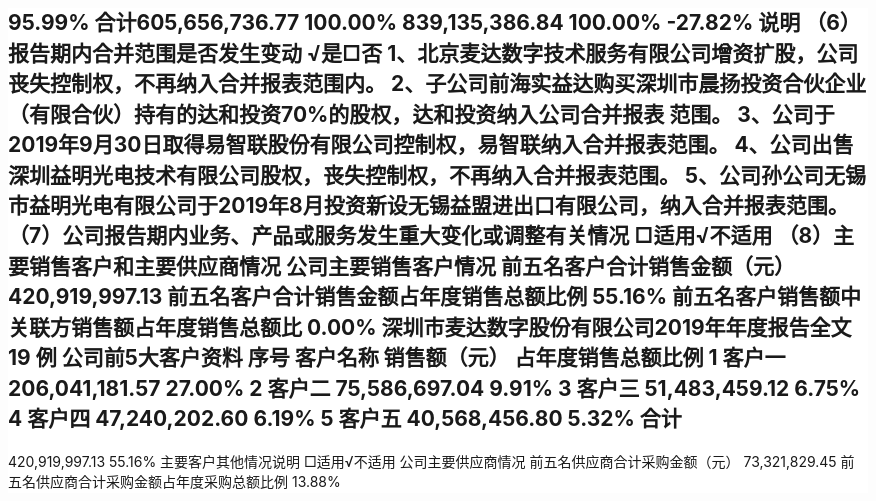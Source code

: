 95.99%
合计605,656,736.77
100.00%
839,135,386.84
100.00%
-27.82%
说明
（6）报告期内合并范围是否发生变动
√是□否
1、北京麦达数字技术服务有限公司增资扩股，公司丧失控制权，不再纳入合并报表范围内。
2、子公司前海实益达购买深圳市晨扬投资合伙企业（有限合伙）持有的达和投资70%的股权，达和投资纳入公司合并报表
范围。
3、公司于2019年9月30日取得易智联股份有限公司控制权，易智联纳入合并报表范围。
4、公司出售深圳益明光电技术有限公司股权，丧失控制权，不再纳入合并报表范围。
5、公司孙公司无锡市益明光电有限公司于2019年8月投资新设无锡益盟进出口有限公司，纳入合并报表范围。
（7）公司报告期内业务、产品或服务发生重大变化或调整有关情况
□适用√不适用
（8）主要销售客户和主要供应商情况
公司主要销售客户情况
前五名客户合计销售金额（元）
420,919,997.13
前五名客户合计销售金额占年度销售总额比例
55.16%
前五名客户销售额中关联方销售额占年度销售总额比
0.00%
深圳市麦达数字股份有限公司2019年年度报告全文
19
例
公司前5大客户资料
序号
客户名称
销售额（元）
占年度销售总额比例
1
客户一
206,041,181.57
27.00%
2
客户二
75,586,697.04
9.91%
3
客户三
51,483,459.12
6.75%
4
客户四
47,240,202.60
6.19%
5
客户五
40,568,456.80
5.32%
合计
--
420,919,997.13
55.16%
主要客户其他情况说明
□适用√不适用
公司主要供应商情况
前五名供应商合计采购金额（元）
73,321,829.45
前五名供应商合计采购金额占年度采购总额比例
13.88%